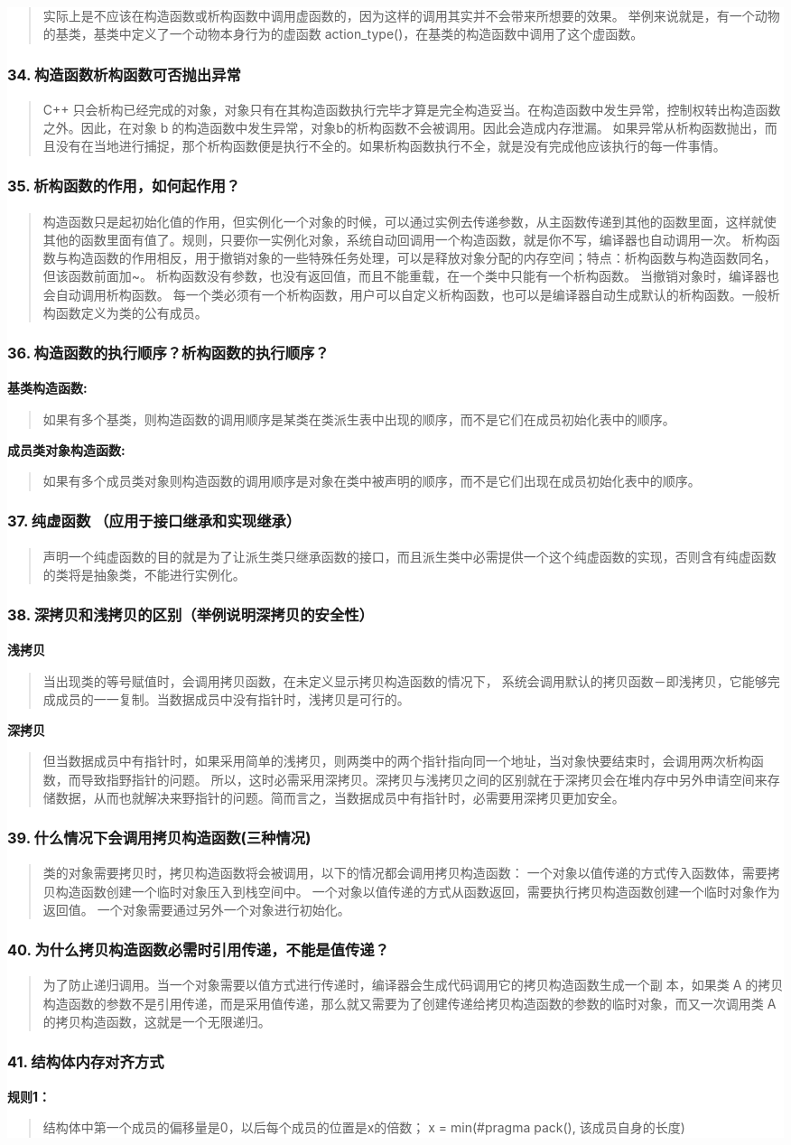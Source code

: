 > 实际上是不应该在构造函数或析构函数中调⽤虚函数的，因为这样的调⽤其实并不会带来所想要的效果。
> 举例来说就是，有⼀个动物的基类，基类中定义了⼀个动物本身⾏为的虚函数 action_type()，在基类的构造函数中调⽤了这个虚函数。

### 34. 构造函数析构函数可否抛出异常

> C++ 只会析构已经完成的对象，对象只有在其构造函数执⾏完毕才算是完全构造妥当。在构造函数中发⽣异常，控制权转出构造函数之外。因此，在对象 b 的构造函数中发⽣异常，对象b的析构函数不会被调⽤。因此会造成内存泄漏。
> 如果异常从析构函数抛出，⽽且没有在当地进⾏捕捉，那个析构函数便是执⾏不全的。如果析构函数执⾏不全，就是没有完成他应该执⾏的每⼀件事情。

### 35. 析构函数的作⽤，如何起作⽤？

> 构造函数只是起初始化值的作⽤，但实例化⼀个对象的时候，可以通过实例去传递参数，从主函数传递到其他的函数⾥⾯，这样就使其他的函数⾥⾯有值了。规则，只要你⼀实例化对象，系统⾃动回调⽤⼀个构造函数，就是你不写，编译器也⾃动调⽤⼀次。
> 析构函数与构造函数的作⽤相反，⽤于撤销对象的⼀些特殊任务处理，可以是释放对象分配的内存空间；特点：析构函数与构造函数同名，但该函数前⾯加~。
> 析构函数没有参数，也没有返回值，⽽且不能重载，在⼀个类中只能有⼀个析构函数。  当撤销对象时，编译器也会⾃动调⽤析构函数。 每⼀个类必须有⼀个析构函数，⽤户可以⾃定义析构函数，也可以是编译器⾃动⽣成默认的析构函数。⼀般析构函数定义为类的公有成员。

### 36. 构造函数的执⾏顺序？析构函数的执⾏顺序？

__基类构造函数:__
> 如果有多个基类，则构造函数的调⽤顺序是某类在类派⽣表中出现的顺序，⽽不是它们在成员初始化表中的顺序。

__成员类对象构造函数:__
> 如果有多个成员类对象则构造函数的调⽤顺序是对象在类中被声明的顺序，⽽不是它们出现在成员初始化表中的顺序。

### 37. 纯虚函数 （应⽤于接⼝继承和实现继承）

> 声明⼀个纯虚函数的⽬的就是为了让派⽣类只继承函数的接⼝，⽽且派⽣类中必需提供⼀个这个纯虚函数的实现，否则含有纯虚函数的类将是抽象类，不能进⾏实例化。

### 38. 深拷⻉和浅拷⻉的区别（举例说明深拷⻉的安全性）

__浅拷⻉__
> 当出现类的等号赋值时，会调⽤拷⻉函数，在未定义显示拷⻉构造函数的情况下， 系统会调⽤默认的拷⻉函数－即浅拷贝，它能够完成成员的⼀⼀复制。当数据成员中没有指针时，浅拷⻉是可⾏的。

__深拷贝__
> 但当数据成员中有指针时，如果采⽤简单的浅拷⻉，则两类中的两个指针指向同⼀个地址，当对象快要结束时，会调⽤两次析构函数，⽽导致指野指针的问题。
> 所以，这时必需采⽤深拷⻉。深拷⻉与浅拷⻉之间的区别就在于深拷⻉会在堆内存中另外申请空间来存储数据，从⽽也就解决来野指针的问题。简⽽⾔之，当数据成员中有指针时，必需要⽤深拷⻉更加安全。

### 39. 什么情况下会调⽤拷⻉构造函数(三种情况)

> 类的对象需要拷⻉时，拷⻉构造函数将会被调⽤，以下的情况都会调⽤拷⻉构造函数：
> ⼀个对象以值传递的⽅式传⼊函数体，需要拷⻉构造函数创建⼀个临时对象压⼊到栈空间中。
> ⼀个对象以值传递的⽅式从函数返回，需要执⾏拷⻉构造函数创建⼀个临时对象作为返回值。
> ⼀个对象需要通过另外⼀个对象进⾏初始化。

### 40. 为什么拷⻉构造函数必需时引⽤传递，不能是值传递？

> 为了防⽌递归调⽤。当⼀个对象需要以值⽅式进⾏传递时，编译器会⽣成代码调⽤它的拷⻉构造函数⽣成⼀个副 本，如果类 A 的拷⻉构造函数的参数不是引⽤传递，⽽是采⽤值传递，那么就⼜需要为了创建传递给拷⻉构造函数的参数的临时对象，⽽⼜⼀次调⽤类 A 的拷⻉构造函数，这就是⼀个⽆限递归。

### 41. 结构体内存对⻬⽅式

__规则1：__
>结构体中第一个成员的偏移量是0，以后每个成员的位置是x的倍数；
           x = min(#pragma pack(), 该成员自身的长度)
